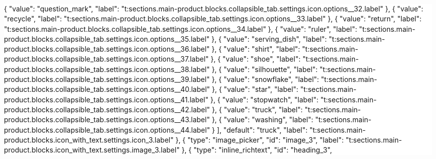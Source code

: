 {
"value": "question_mark",
"label": "t:sections.main-product.blocks.collapsible_tab.settings.icon.options__32.label"
},
{
"value": "recycle",
"label": "t:sections.main-product.blocks.collapsible_tab.settings.icon.options__33.label"
},
{
"value": "return",
"label": "t:sections.main-product.blocks.collapsible_tab.settings.icon.options__34.label"
},
{
"value": "ruler",
"label": "t:sections.main-product.blocks.collapsible_tab.settings.icon.options__35.label"
},
{
"value": "serving_dish",
"label": "t:sections.main-product.blocks.collapsible_tab.settings.icon.options__36.label"
},
{
"value": "shirt",
"label": "t:sections.main-product.blocks.collapsible_tab.settings.icon.options__37.label"
},
{
"value": "shoe",
"label": "t:sections.main-product.blocks.collapsible_tab.settings.icon.options__38.label"
},
{
"value": "silhouette",
"label": "t:sections.main-product.blocks.collapsible_tab.settings.icon.options__39.label"
},
{
"value": "snowflake",
"label": "t:sections.main-product.blocks.collapsible_tab.settings.icon.options__40.label"
},
{
"value": "star",
"label": "t:sections.main-product.blocks.collapsible_tab.settings.icon.options__41.label"
},
{
"value": "stopwatch",
"label": "t:sections.main-product.blocks.collapsible_tab.settings.icon.options__42.label"
},
{
"value": "truck",
"label": "t:sections.main-product.blocks.collapsible_tab.settings.icon.options__43.label"
},
{
"value": "washing",
"label": "t:sections.main-product.blocks.collapsible_tab.settings.icon.options__44.label"
}
],
"default": "truck",
"label": "t:sections.main-product.blocks.icon_with_text.settings.icon_3.label"
},
{
"type": "image_picker",
"id": "image_3",
"label": "t:sections.main-product.blocks.icon_with_text.settings.image_3.label"
},
{
"type": "inline_richtext",
"id": "heading_3",
